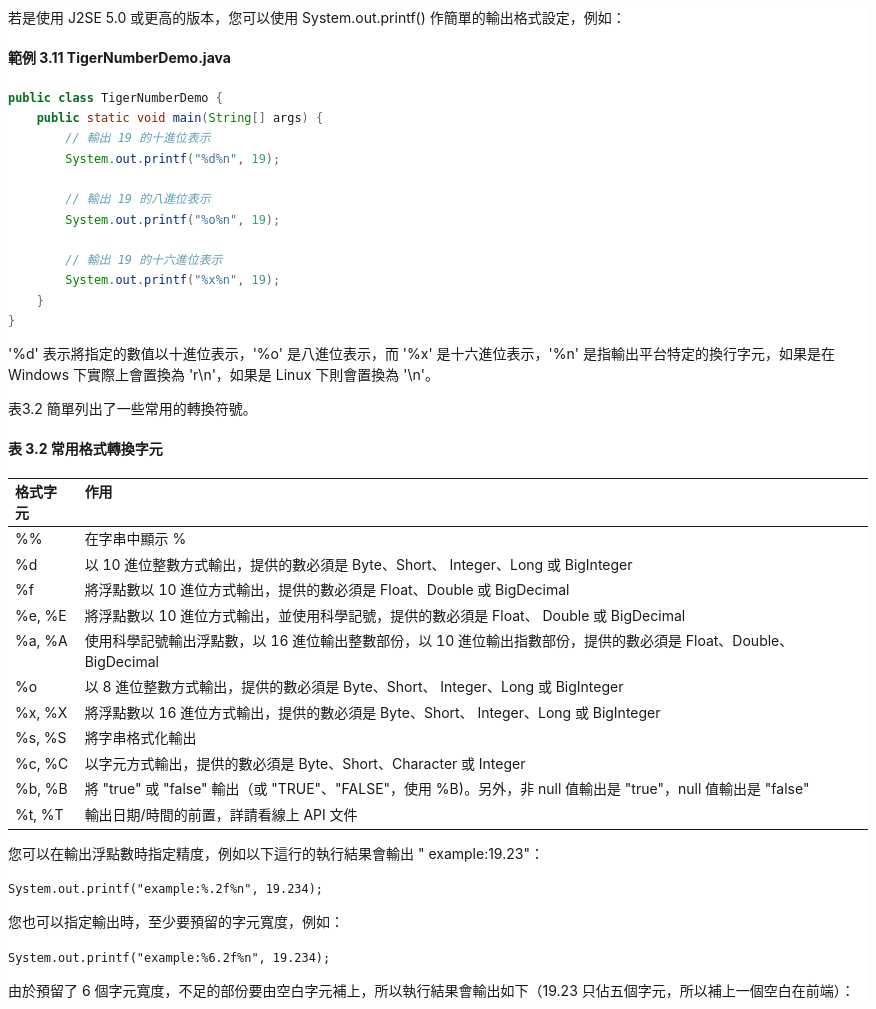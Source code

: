 若是使用 J2SE 5.0 或更高的版本，您可以使用 System.out.printf() 作簡單的輸出格式設定，例如：

#### **範例 3.11  TigerNumberDemo.java**
```java
public class TigerNumberDemo {
    public static void main(String[] args) {
        // 輸出 19 的十進位表示
        System.out.printf("%d%n", 19);

        // 輸出 19 的八進位表示
        System.out.printf("%o%n", 19);

        // 輸出 19 的十六進位表示
        System.out.printf("%x%n", 19); 
    }
}
```
'%d' 表示將指定的數值以十進位表示，'%o' 是八進位表示，而 '%x' 是十六進位表示，'%n' 是指輸出平台特定的換行字元，如果是在 Windows 下實際上會置換為 'r\n'，如果是 Linux 下則會置換為 '\n'。

表3.2 簡單列出了一些常用的轉換符號。

#### **表 3.2 常用格式轉換字元**
| 格式字元  |  作用                         
| :-------- | :------                       
| %%        | 在字串中顯示 % 
| %d    	| 以 10 進位整數方式輸出，提供的數必須是 Byte、Short、 Integer、Long 或 BigInteger 
| %f        | 將浮點數以 10 進位方式輸出，提供的數必須是 Float、Double 或 BigDecimal 
| %e, %E    | 將浮點數以 10 進位方式輸出，並使用科學記號，提供的數必須是 Float、 Double 或 BigDecimal 
| %a, %A 	| 使用科學記號輸出浮點數，以 16 進位輸出整數部份，以 10 進位輸出指數部份，提供的數必須是 Float、Double、BigDecimal 
| %o 	    | 以 8 進位整數方式輸出，提供的數必須是 Byte、Short、 Integer、Long 或 BigInteger 
| %x, %X 	| 將浮點數以 16 進位方式輸出，提供的數必須是 Byte、Short、 Integer、Long 或 BigInteger 
| %s, %S 	| 將字串格式化輸出 
| %c, %C 	| 以字元方式輸出，提供的數必須是 Byte、Short、Character 或 Integer 
| %b, %B 	| 將 "true" 或 "false" 輸出（或 "TRUE"、"FALSE"，使用 %B)。另外，非 null 值輸出是 "true"，null 值輸出是 "false" 
| %t, %T 	| 輸出日期/時間的前置，詳請看線上 API 文件 

您可以在輸出浮點數時指定精度，例如以下這行的執行結果會輸出 " example:19.23"：

    System.out.printf("example:%.2f%n", 19.234);
    
您也可以指定輸出時，至少要預留的字元寬度，例如：

    System.out.printf("example:%6.2f%n", 19.234);
    
由於預留了 6 個字元寬度，不足的部份要由空白字元補上，所以執行結果會輸出如下（19.23 只佔五個字元，所以補上一個空白在前端）：
